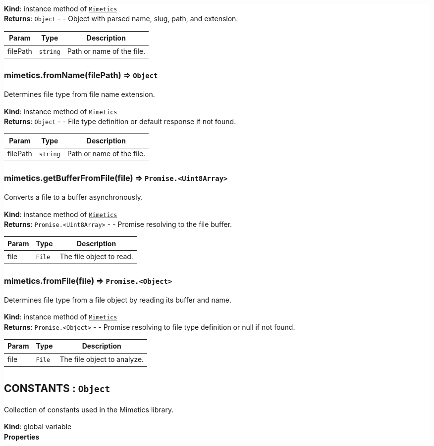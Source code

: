 **Kind**: instance method of [<code>Mimetics</code>](#Mimetics)  
**Returns**: <code>Object</code> - - Object with parsed name, slug, path, and extension.  

| Param | Type | Description |
| --- | --- | --- |
| filePath | <code>string</code> | Path or name of the file. |

<a name="Mimetics+fromName"></a>

### mimetics.fromName(filePath) ⇒ <code>Object</code>
Determines file type from file name extension.

**Kind**: instance method of [<code>Mimetics</code>](#Mimetics)  
**Returns**: <code>Object</code> - - File type definition or default response if not found.  

| Param | Type | Description |
| --- | --- | --- |
| filePath | <code>string</code> | Path or name of the file. |

<a name="Mimetics+getBufferFromFile"></a>

### mimetics.getBufferFromFile(file) ⇒ <code>Promise.&lt;Uint8Array&gt;</code>
Converts a file to a buffer asynchronously.

**Kind**: instance method of [<code>Mimetics</code>](#Mimetics)  
**Returns**: <code>Promise.&lt;Uint8Array&gt;</code> - - Promise resolving to the file buffer.  

| Param | Type | Description |
| --- | --- | --- |
| file | <code>File</code> | The file object to read. |

<a name="Mimetics+fromFile"></a>

### mimetics.fromFile(file) ⇒ <code>Promise.&lt;Object&gt;</code>
Determines file type from a file object by reading its buffer and name.

**Kind**: instance method of [<code>Mimetics</code>](#Mimetics)  
**Returns**: <code>Promise.&lt;Object&gt;</code> - - Promise resolving to file type definition or null if not found.  

| Param | Type | Description |
| --- | --- | --- |
| file | <code>File</code> | The file object to analyze. |

<a name="CONSTANTS"></a>

## CONSTANTS : <code>Object</code>
Collection of constants used in the Mimetics library.

**Kind**: global variable  
**Properties**

